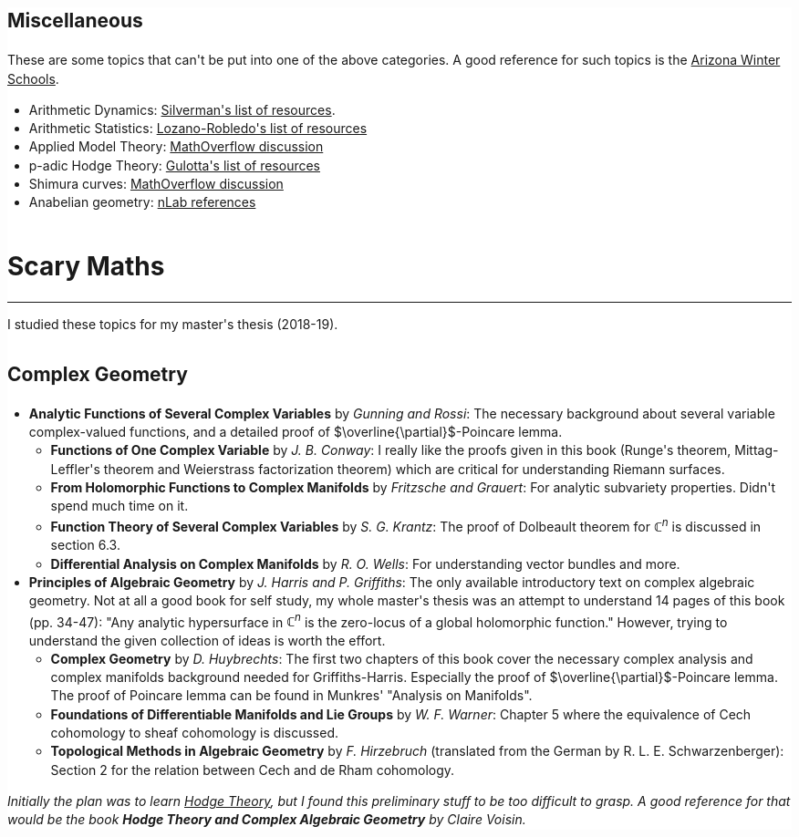 ## Miscellaneous

These are some topics that can't be put into one of the above categories. A good reference for such topics is the [Arizona Winter Schools](https://swc-math.github.io/aws/index.html).

* Arithmetic Dynamics: [Silverman's list of resources](https://www.math.brown.edu/johsilve/ADSHome.html).
* Arithmetic Statistics: [Lozano-Robledo's list of resources](https://alozano.clas.uconn.edu/arithmetic-statistics/)
* Applied Model Theory: [MathOverflow discussion](https://mathoverflow.net/a/7092/)
* p-adic Hodge Theory: [Gulotta's list of resources](https://dgulotta.github.io/tt20.html)
* Shimura curves: [MathOverflow discussion](https://mathoverflow.net/q/11219/)
* Anabelian geometry: [nLab references](https://ncatlab.org/nlab/show/anabelian+geometry#references)

# Scary Maths 
--------------

I studied these topics for my master's thesis (2018-19).

## Complex Geometry 

* **Analytic Functions of Several Complex Variables** by *Gunning and Rossi*: The necessary background about several variable complex-valued functions, and a detailed proof of $\overline{\partial}$-Poincare lemma.
  * **Functions of One Complex Variable** by *J. B. Conway*: I really like the proofs given in this book (Runge's theorem, Mittag-Leffler's theorem and Weierstrass factorization theorem) which are critical for understanding Riemann surfaces.
  *  **From Holomorphic Functions to Complex Manifolds** by *Fritzsche and Grauert*: For analytic subvariety properties. Didn't spend much time on it.
  * **Function Theory of Several Complex Variables** by *S. G. Krantz*: The proof of Dolbeault theorem for $\mathbb{C}^n$ is discussed in section 6.3.
  * **Differential Analysis on Complex Manifolds** by *R. O. Wells*: For understanding vector bundles and more.
* **Principles of Algebraic Geometry** by *J. Harris and P. Griffiths*: The only available introductory text on complex algebraic geometry. Not at all a good book for self study, my whole master's thesis was an attempt to understand 14 pages of this book (pp. 34-47): "Any analytic hypersurface in $\mathbb{C}^n$ is the zero-locus of a global holomorphic function." However, trying to understand the given collection of ideas is worth the effort.
  * **Complex Geometry** by *D. Huybrechts*: The first two chapters of this book cover the necessary complex analysis and complex manifolds background needed for Griffiths-Harris. Especially the proof of $\overline{\partial}$-Poincare lemma. The proof of Poincare lemma can be found in Munkres' "Analysis on Manifolds".
  * **Foundations of Differentiable Manifolds and Lie Groups** by *W. F. Warner*: Chapter 5 where the equivalence of Cech cohomology to sheaf cohomology is discussed.
  * **Topological Methods in Algebraic Geometry** by *F. Hirzebruch* (translated from the German by R. L. E. Schwarzenberger): Section 2 for the relation between Cech and de Rham cohomology.
  
*Initially the plan was to learn [Hodge Theory](https://math.stackexchange.com/questions/1129603/), but I found this preliminary stuff to be too difficult to grasp. A good reference for that would be the book **Hodge Theory and Complex Algebraic Geometry** by Claire Voisin.* 
  